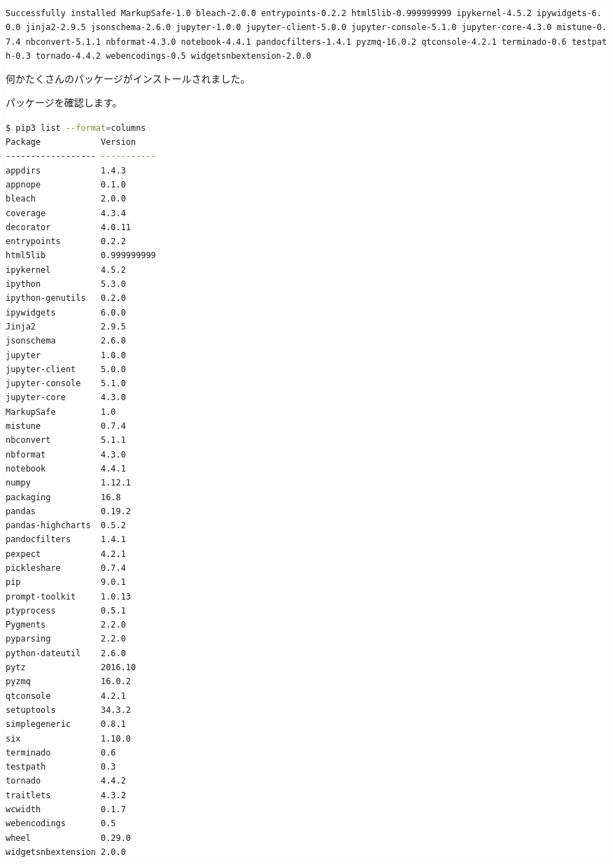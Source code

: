 ``` bash
Successfully installed MarkupSafe-1.0 bleach-2.0.0 entrypoints-0.2.2 html5lib-0.999999999 ipykernel-4.5.2 ipywidgets-6.0.0 jinja2-2.9.5 jsonschema-2.6.0 jupyter-1.0.0 jupyter-client-5.0.0 jupyter-console-5.1.0 jupyter-core-4.3.0 mistune-0.7.4 nbconvert-5.1.1 nbformat-4.3.0 notebook-4.4.1 pandocfilters-1.4.1 pyzmq-16.0.2 qtconsole-4.2.1 terminado-0.6 testpath-0.3 tornado-4.4.2 webencodings-0.5 widgetsnbextension-2.0.0
```

何かたくさんのパッケージがインストールされました。

パッケージを確認します。

``` bash
$ pip3 list --format=columns
Package            Version    
------------------ -----------
appdirs            1.4.3      
appnope            0.1.0      
bleach             2.0.0      
coverage           4.3.4      
decorator          4.0.11     
entrypoints        0.2.2      
html5lib           0.999999999
ipykernel          4.5.2      
ipython            5.3.0      
ipython-genutils   0.2.0      
ipywidgets         6.0.0      
Jinja2             2.9.5      
jsonschema         2.6.0      
jupyter            1.0.0      
jupyter-client     5.0.0      
jupyter-console    5.1.0      
jupyter-core       4.3.0      
MarkupSafe         1.0        
mistune            0.7.4      
nbconvert          5.1.1      
nbformat           4.3.0      
notebook           4.4.1      
numpy              1.12.1     
packaging          16.8       
pandas             0.19.2     
pandas-highcharts  0.5.2      
pandocfilters      1.4.1      
pexpect            4.2.1      
pickleshare        0.7.4      
pip                9.0.1      
prompt-toolkit     1.0.13     
ptyprocess         0.5.1      
Pygments           2.2.0      
pyparsing          2.2.0      
python-dateutil    2.6.0      
pytz               2016.10    
pyzmq              16.0.2     
qtconsole          4.2.1      
setuptools         34.3.2     
simplegeneric      0.8.1      
six                1.10.0     
terminado          0.6        
testpath           0.3        
tornado            4.4.2      
traitlets          4.3.2      
wcwidth            0.1.7      
webencodings       0.5        
wheel              0.29.0     
widgetsnbextension 2.0.0      
```